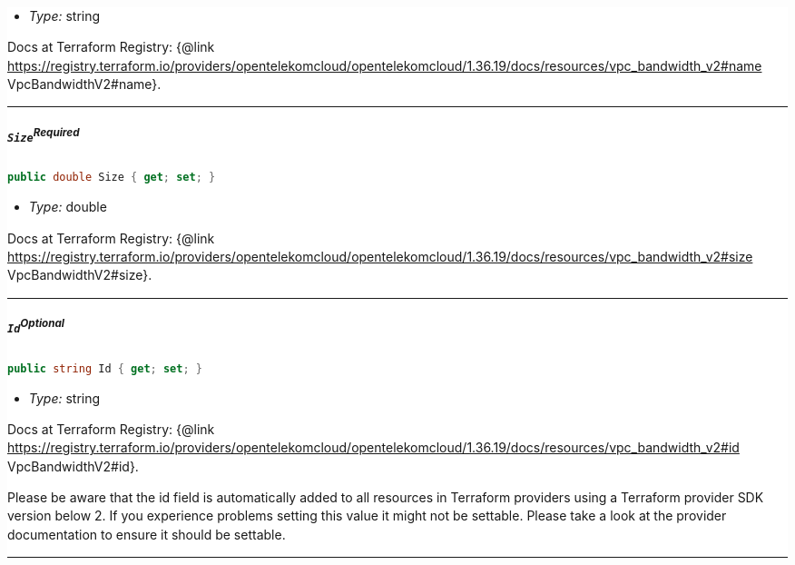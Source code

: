 - *Type:* string

Docs at Terraform Registry: {@link https://registry.terraform.io/providers/opentelekomcloud/opentelekomcloud/1.36.19/docs/resources/vpc_bandwidth_v2#name VpcBandwidthV2#name}.

---

##### `Size`<sup>Required</sup> <a name="Size" id="@cdktf/provider-opentelekomcloud.vpcBandwidthV2.VpcBandwidthV2Config.property.size"></a>

```csharp
public double Size { get; set; }
```

- *Type:* double

Docs at Terraform Registry: {@link https://registry.terraform.io/providers/opentelekomcloud/opentelekomcloud/1.36.19/docs/resources/vpc_bandwidth_v2#size VpcBandwidthV2#size}.

---

##### `Id`<sup>Optional</sup> <a name="Id" id="@cdktf/provider-opentelekomcloud.vpcBandwidthV2.VpcBandwidthV2Config.property.id"></a>

```csharp
public string Id { get; set; }
```

- *Type:* string

Docs at Terraform Registry: {@link https://registry.terraform.io/providers/opentelekomcloud/opentelekomcloud/1.36.19/docs/resources/vpc_bandwidth_v2#id VpcBandwidthV2#id}.

Please be aware that the id field is automatically added to all resources in Terraform providers using a Terraform provider SDK version below 2.
If you experience problems setting this value it might not be settable. Please take a look at the provider documentation to ensure it should be settable.

---




